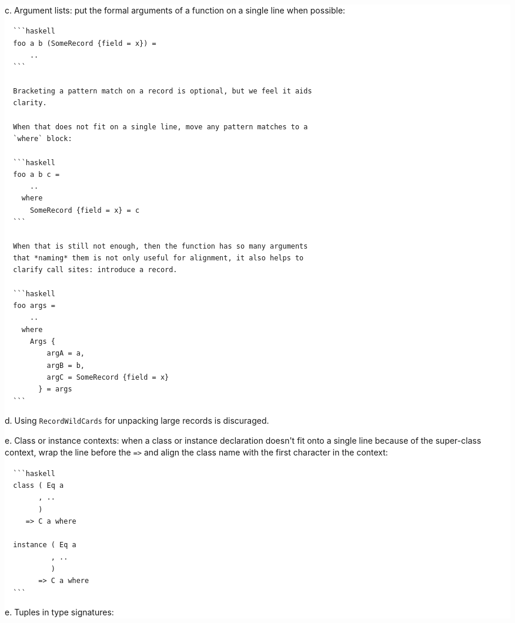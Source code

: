    c. Argument lists: put the formal arguments of a function on a single line
      when possible:

      ```haskell
      foo a b (SomeRecord {field = x}) =
          ..
      ```

      Bracketing a pattern match on a record is optional, but we feel it aids
      clarity.

      When that does not fit on a single line, move any pattern matches to a
      `where` block:

      ```haskell
      foo a b c =
          ..
        where
          SomeRecord {field = x} = c
      ```

      When that is still not enough, then the function has so many arguments
      that *naming* them is not only useful for alignment, it also helps to
      clarify call sites: introduce a record.

      ```haskell
      foo args =
          ..
        where
          Args {
              argA = a,
              argB = b,
              argC = SomeRecord {field = x}
            } = args
      ```

   d. Using `RecordWildCards` for unpacking large records is discuraged.

   e. Class or instance contexts: when a class or instance declaration doesn't
      fit onto a single line because of the super-class context, wrap the line
      before the `=>` and align the class name with the first character in the
      context:

      ```haskell
      class ( Eq a
            , ..
            )
         => C a where

      instance ( Eq a
               , ..
               )
            => C a where
      ```

   e. Tuples in type signatures:
